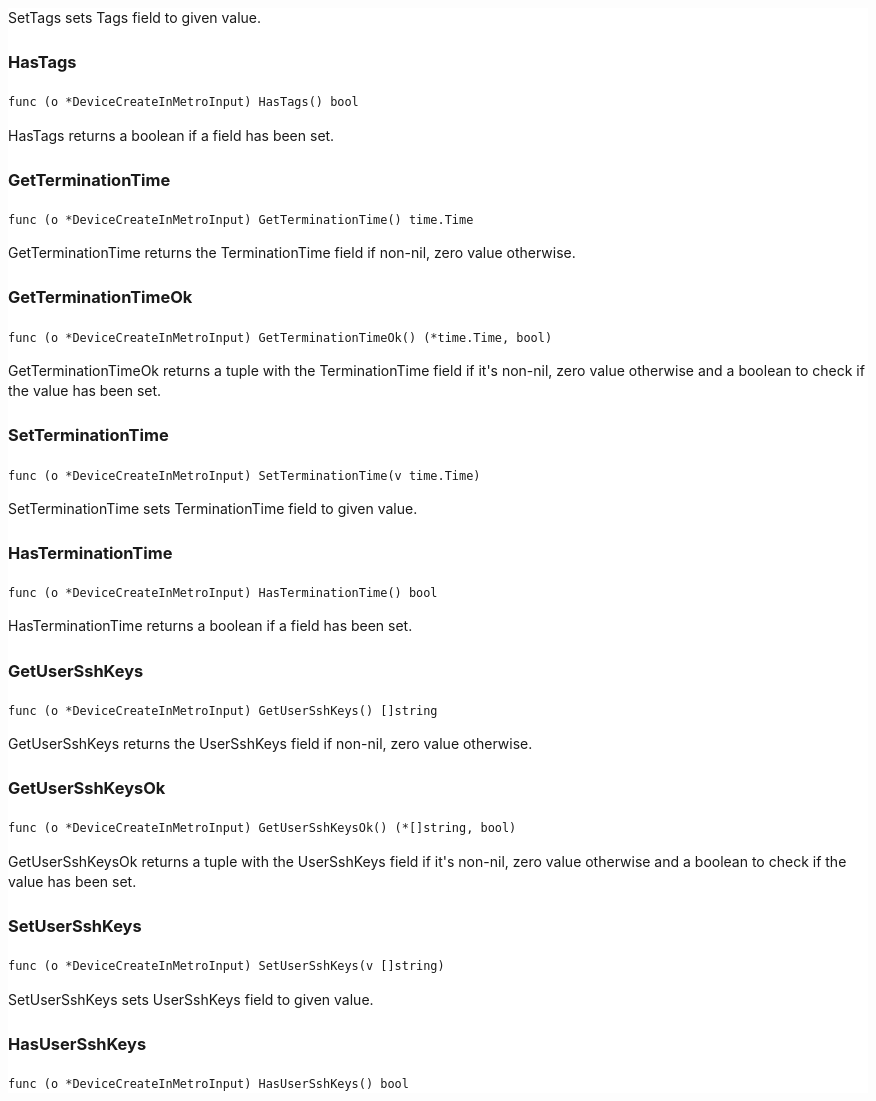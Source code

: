 SetTags sets Tags field to given value.

### HasTags

`func (o *DeviceCreateInMetroInput) HasTags() bool`

HasTags returns a boolean if a field has been set.

### GetTerminationTime

`func (o *DeviceCreateInMetroInput) GetTerminationTime() time.Time`

GetTerminationTime returns the TerminationTime field if non-nil, zero value otherwise.

### GetTerminationTimeOk

`func (o *DeviceCreateInMetroInput) GetTerminationTimeOk() (*time.Time, bool)`

GetTerminationTimeOk returns a tuple with the TerminationTime field if it's non-nil, zero value otherwise
and a boolean to check if the value has been set.

### SetTerminationTime

`func (o *DeviceCreateInMetroInput) SetTerminationTime(v time.Time)`

SetTerminationTime sets TerminationTime field to given value.

### HasTerminationTime

`func (o *DeviceCreateInMetroInput) HasTerminationTime() bool`

HasTerminationTime returns a boolean if a field has been set.

### GetUserSshKeys

`func (o *DeviceCreateInMetroInput) GetUserSshKeys() []string`

GetUserSshKeys returns the UserSshKeys field if non-nil, zero value otherwise.

### GetUserSshKeysOk

`func (o *DeviceCreateInMetroInput) GetUserSshKeysOk() (*[]string, bool)`

GetUserSshKeysOk returns a tuple with the UserSshKeys field if it's non-nil, zero value otherwise
and a boolean to check if the value has been set.

### SetUserSshKeys

`func (o *DeviceCreateInMetroInput) SetUserSshKeys(v []string)`

SetUserSshKeys sets UserSshKeys field to given value.

### HasUserSshKeys

`func (o *DeviceCreateInMetroInput) HasUserSshKeys() bool`
